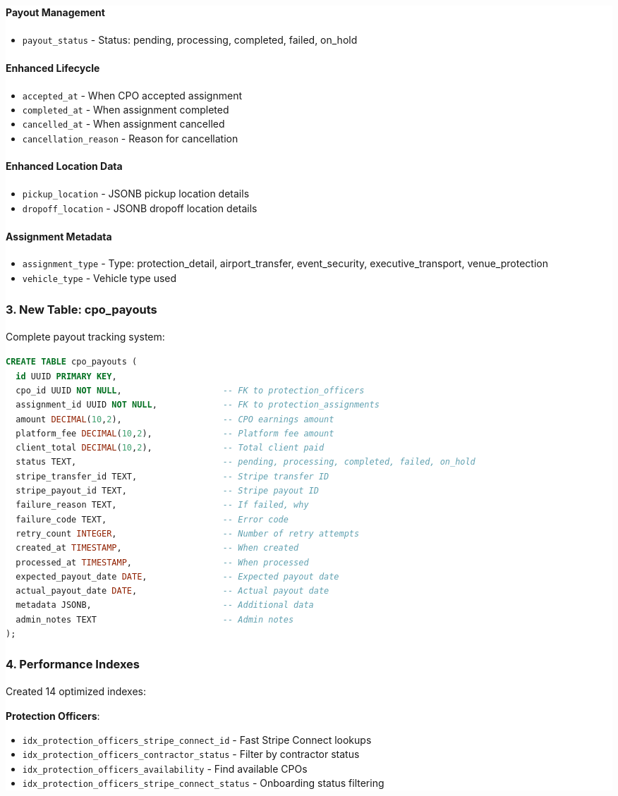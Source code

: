 #### Payout Management
- `payout_status` - Status: pending, processing, completed, failed, on_hold

#### Enhanced Lifecycle
- `accepted_at` - When CPO accepted assignment
- `completed_at` - When assignment completed
- `cancelled_at` - When assignment cancelled
- `cancellation_reason` - Reason for cancellation

#### Enhanced Location Data
- `pickup_location` - JSONB pickup location details
- `dropoff_location` - JSONB dropoff location details

#### Assignment Metadata
- `assignment_type` - Type: protection_detail, airport_transfer, event_security, executive_transport, venue_protection
- `vehicle_type` - Vehicle type used

### 3. New Table: cpo_payouts
Complete payout tracking system:

```sql
CREATE TABLE cpo_payouts (
  id UUID PRIMARY KEY,
  cpo_id UUID NOT NULL,                    -- FK to protection_officers
  assignment_id UUID NOT NULL,             -- FK to protection_assignments
  amount DECIMAL(10,2),                    -- CPO earnings amount
  platform_fee DECIMAL(10,2),              -- Platform fee amount
  client_total DECIMAL(10,2),              -- Total client paid
  status TEXT,                             -- pending, processing, completed, failed, on_hold
  stripe_transfer_id TEXT,                 -- Stripe transfer ID
  stripe_payout_id TEXT,                   -- Stripe payout ID
  failure_reason TEXT,                     -- If failed, why
  failure_code TEXT,                       -- Error code
  retry_count INTEGER,                     -- Number of retry attempts
  created_at TIMESTAMP,                    -- When created
  processed_at TIMESTAMP,                  -- When processed
  expected_payout_date DATE,               -- Expected payout date
  actual_payout_date DATE,                 -- Actual payout date
  metadata JSONB,                          -- Additional data
  admin_notes TEXT                         -- Admin notes
);
```

### 4. Performance Indexes
Created 14 optimized indexes:

**Protection Officers**:
- `idx_protection_officers_stripe_connect_id` - Fast Stripe Connect lookups
- `idx_protection_officers_contractor_status` - Filter by contractor status
- `idx_protection_officers_availability` - Find available CPOs
- `idx_protection_officers_stripe_connect_status` - Onboarding status filtering
